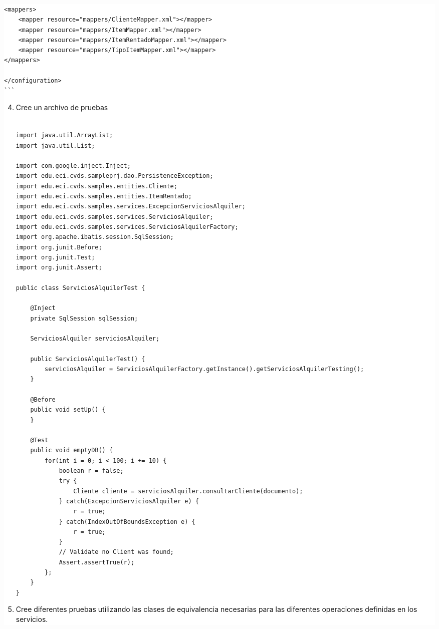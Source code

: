     <mappers>
        <mapper resource="mappers/ClienteMapper.xml"></mapper>
        <mapper resource="mappers/ItemMapper.xml"></mapper>
        <mapper resource="mappers/ItemRentadoMapper.xml"></mapper>
        <mapper resource="mappers/TipoItemMapper.xml"></mapper>
    </mappers> 

    </configuration>
    ```
4. Cree un archivo de pruebas

    ```package edu.eci.cvds.test;

    import java.util.ArrayList;
    import java.util.List;

    import com.google.inject.Inject;
    import edu.eci.cvds.sampleprj.dao.PersistenceException;
    import edu.eci.cvds.samples.entities.Cliente;
    import edu.eci.cvds.samples.entities.ItemRentado;
    import edu.eci.cvds.samples.services.ExcepcionServiciosAlquiler;
    import edu.eci.cvds.samples.services.ServiciosAlquiler;
    import edu.eci.cvds.samples.services.ServiciosAlquilerFactory;
    import org.apache.ibatis.session.SqlSession;
    import org.junit.Before;
    import org.junit.Test;
    import org.junit.Assert;

    public class ServiciosAlquilerTest {

        @Inject
        private SqlSession sqlSession;

        ServiciosAlquiler serviciosAlquiler;

        public ServiciosAlquilerTest() {
            serviciosAlquiler = ServiciosAlquilerFactory.getInstance().getServiciosAlquilerTesting();
        }

        @Before
        public void setUp() {
        }

        @Test
        public void emptyDB() {
            for(int i = 0; i < 100; i += 10) {
                boolean r = false;
                try {
                    Cliente cliente = serviciosAlquiler.consultarCliente(documento);
                } catch(ExcepcionServiciosAlquiler e) {
                    r = true;
                } catch(IndexOutOfBoundsException e) {
                    r = true;
                }
                // Validate no Client was found;
                Assert.assertTrue(r);
            };
        }
    }
    ```
5. Cree diferentes pruebas utilizando las clases de equivalencia necesarias para las diferentes operaciones definidas en los servicios.
